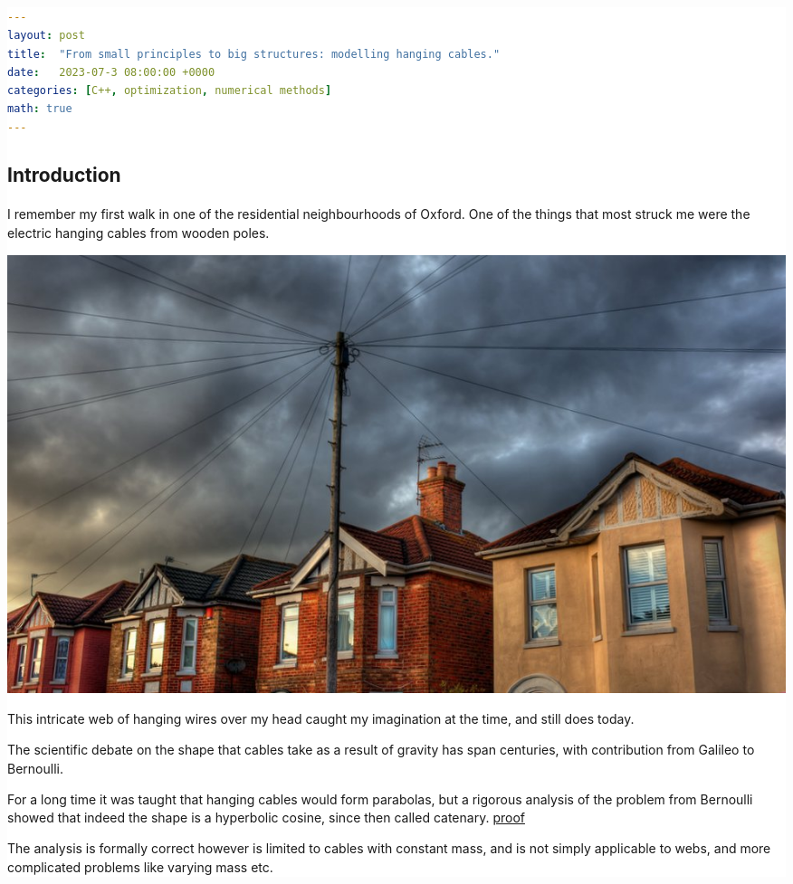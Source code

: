 ```yaml
---
layout: post
title:  "From small principles to big structures: modelling hanging cables."
date:   2023-07-3 08:00:00 +0000
categories: [C++, optimization, numerical methods]
math: true
---
```


## Introduction 

I remember my first walk in one of the residential neighbourhoods of Oxford. One of the things that most struck me were the electric hanging cables from wooden poles. 

![](/assets/images/Hanging_cables.jpg)

This intricate web of hanging wires over my head caught my imagination at the time, and still does today.

The scientific debate on the shape that cables take as a result of gravity has span centuries, with contribution from Galileo to Bernoulli.

For a long time it was taught that hanging cables would form parabolas, but a rigorous analysis of the problem from Bernoulli showed that indeed the shape is a hyperbolic cosine, since then called catenary. [proof](https://proofwiki.org/wiki/Equation_of_Catenary)

The analysis is formally correct however is limited to cables with constant mass, and is not simply applicable to webs, and more complicated problems like varying mass etc.
